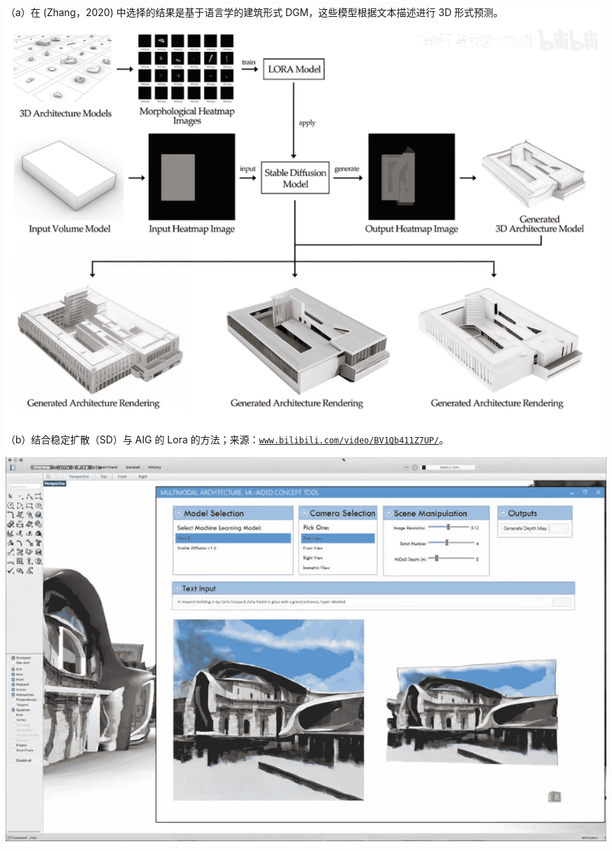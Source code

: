 （a）在 (Zhang，2020) 中选择的结果是基于语言学的建筑形式 DGM，这些模型根据文本描述进行 3D 形式预测。

![参考标题](img/88fccc05581399eeb2bd5cca2935c576.png)

（b）结合稳定扩散（SD）与 AIG 的 Lora 的方法；来源：[`www.bilibili.com/video/BV1Qb411Z7UP/`](https://www.bilibili.com/video/BV1Qb411Z7UP/)。

![参考标题](img/0a8bf54c6e7b4c57bb11bdbdb685a191.png)
